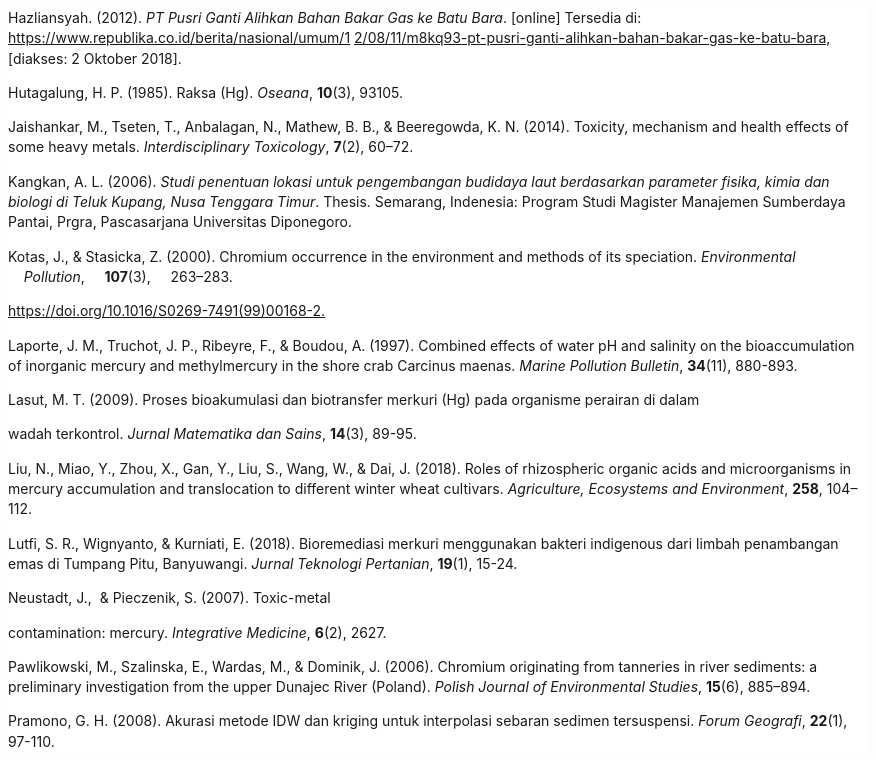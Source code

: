 <p><span class="font1">Hazliansyah. (2012). </span><span class="font1" style="font-style:italic;">PT Pusri Ganti Alihkan Bahan Bakar Gas ke Batu Bara</span><span class="font1">. [online] Tersedia di: </span><a href="https://www.republika.co.id/berita/nasional/umum/12/08/11/m8kq93-pt-pusri-ganti-alihkan-bahan-bakar-gas-ke-batu-bara"><span class="font1">https://www.republika.co.id/berita/nasional/umum/1</span></a><span class="font1"> </span><a href="https://www.republika.co.id/berita/nasional/umum/12/08/11/m8kq93-pt-pusri-ganti-alihkan-bahan-bakar-gas-ke-batu-bara"><span class="font1">2/08/11/m8kq93-pt-pusri-ganti-alihkan-bahan-bakar-</span></a><span class="font1"></span><a href="https://www.republika.co.id/berita/nasional/umum/12/08/11/m8kq93-pt-pusri-ganti-alihkan-bahan-bakar-gas-ke-batu-bara"><span class="font1">gas-ke-batu-bara,</span></a><span class="font1"> [diakses: 2 Oktober 2018].</span></p>
<p><span class="font1">Hutagalung, H. P. (1985). Raksa (Hg). </span><span class="font1" style="font-style:italic;">Oseana</span><span class="font1">, </span><span class="font1" style="font-weight:bold;">10</span><span class="font1">(3), 93105.</span></p>
<p><span class="font1">Jaishankar, M., Tseten, T., Anbalagan, N., Mathew, B. B., &amp;&nbsp;Beeregowda, K. N. (2014). Toxicity, mechanism and health effects of some heavy metals. </span><span class="font1" style="font-style:italic;">Interdisciplinary Toxicology</span><span class="font1">, </span><span class="font1" style="font-weight:bold;">7</span><span class="font1">(2), 60–72.</span></p>
<p><span class="font1">Kangkan, A. L. (2006). </span><span class="font1" style="font-style:italic;">Studi penentuan lokasi untuk pengembangan budidaya laut berdasarkan parameter fisika, kimia dan biologi di Teluk Kupang, Nusa Tenggara Timur</span><span class="font1">. Thesis. Semarang, Indenesia: Program Studi Magister Manajemen Sumberdaya Pantai, Prgra, Pascasarjana Universitas Diponegoro.</span></p>
<p><span class="font1">Kotas, J., &amp;&nbsp;Stasicka, Z. (2000). Chromium occurrence in the environment and methods of its speciation. </span><span class="font1" style="font-style:italic;">Environmental &nbsp;&nbsp;&nbsp;&nbsp;Pollution</span><span class="font1">, &nbsp;&nbsp;&nbsp;&nbsp;</span><span class="font1" style="font-weight:bold;">107</span><span class="font1">(3), &nbsp;&nbsp;&nbsp;&nbsp;263–283.</span></p>
<p><a href="https://doi.org/10.1016/S0269-7491(99)00168-2"><span class="font1">https://doi.org/10.1016/S0269-7491(99)00168-2.</span></a></p>
<p><span class="font1">Laporte, J. M., Truchot, J. P., Ribeyre, F., &amp;&nbsp;Boudou, A. (1997). Combined effects of water pH and salinity on the bioaccumulation of inorganic mercury and methylmercury in the shore crab Carcinus maenas. </span><span class="font1" style="font-style:italic;">Marine Pollution Bulletin</span><span class="font1">, </span><span class="font1" style="font-weight:bold;">34</span><span class="font1">(11), 880-893.</span></p>
<p><span class="font1">Lasut, M. T. (2009). Proses bioakumulasi dan biotransfer merkuri (Hg) pada organisme perairan di dalam</span></p>
<p><span class="font1">wadah terkontrol. </span><span class="font1" style="font-style:italic;">Jurnal Matematika dan Sains</span><span class="font1">, </span><span class="font1" style="font-weight:bold;">14</span><span class="font1">(3), 89-95.</span></p>
<p><span class="font1">Liu, N., Miao, Y., Zhou, X., Gan, Y., Liu, S., Wang, W., &amp;&nbsp;Dai, J. (2018). Roles of rhizospheric organic acids and microorganisms in mercury accumulation and translocation to different winter wheat cultivars. </span><span class="font1" style="font-style:italic;">Agriculture, Ecosystems and Environment</span><span class="font1">, </span><span class="font1" style="font-weight:bold;">258</span><span class="font1">, 104–112.</span></p>
<p><span class="font1">Lutfi, S. R., Wignyanto, &amp;&nbsp;Kurniati, E. (2018). Bioremediasi merkuri menggunakan bakteri indigenous dari limbah penambangan emas di Tumpang Pitu, Banyuwangi. </span><span class="font1" style="font-style:italic;">Jurnal Teknologi Pertanian</span><span class="font1">, </span><span class="font1" style="font-weight:bold;">19</span><span class="font1">(1), 15-24.</span></p>
<p><span class="font1">Neustadt, J., &nbsp;&amp;&nbsp;Pieczenik, S. (2007). Toxic-metal</span></p>
<p><span class="font1">contamination: mercury. </span><span class="font1" style="font-style:italic;">Integrative Medicine</span><span class="font1">, </span><span class="font1" style="font-weight:bold;">6</span><span class="font1">(2), 2627.</span></p>
<p><span class="font1">Pawlikowski, M., Szalinska, E., Wardas, M., &amp;&nbsp;Dominik, J. (2006). Chromium originating from tanneries in river sediments: a preliminary investigation from the upper Dunajec River (Poland). </span><span class="font1" style="font-style:italic;">Polish Journal of Environmental Studies</span><span class="font1">, </span><span class="font1" style="font-weight:bold;">15</span><span class="font1">(6), 885–894.</span></p>
<p><span class="font1">Pramono, G. H. (2008). Akurasi metode IDW dan kriging untuk interpolasi sebaran sedimen tersuspensi. </span><span class="font1" style="font-style:italic;">Forum Geografi</span><span class="font1">, </span><span class="font1" style="font-weight:bold;">22</span><span class="font1">(1), 97-110.</span></p>